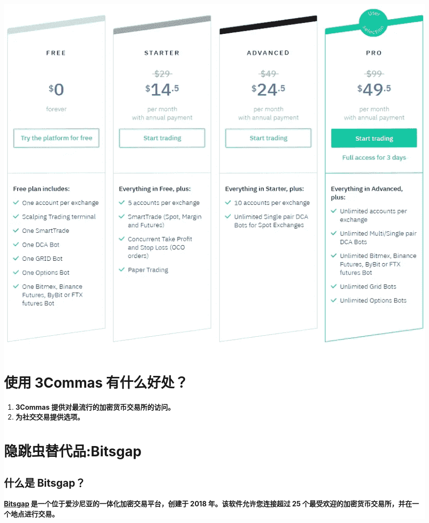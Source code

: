 **![](img/7be8f26fae1f052bb5f8b11210d58dc3.png)**

# **使用 3Commas 有什么好处？**

1.  ****3Commas** 提供对最流行的加密货币交易所的访问。**
2.  **为社交交易提供选项。**

# **隐跳虫替代品:Bitsgap**

## **什么是 Bitsgap？**

**[**Bitsgap**](https://bitsgap.com/?ref=2cb1231&utm_source=coincodecap&utm_medium=article&utm_campaign=promo) 是一个位于爱沙尼亚的一体化加密交易平台，创建于 2018 年。该软件允许您连接超过 25 个最受欢迎的加密货币交易所，并在一个地点进行交易。**
